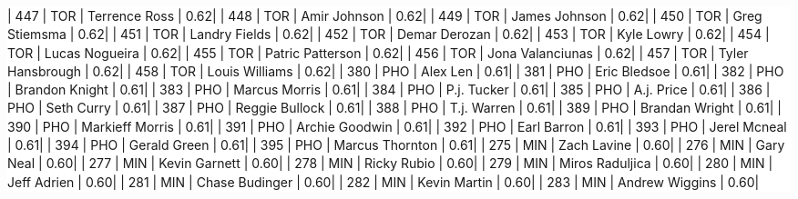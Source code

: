 | 447 | TOR  | Terrence Ross      |        0.62|
| 448 | TOR  | Amir Johnson       |        0.62|
| 449 | TOR  | James Johnson      |        0.62|
| 450 | TOR  | Greg Stiemsma      |        0.62|
| 451 | TOR  | Landry Fields      |        0.62|
| 452 | TOR  | Demar Derozan      |        0.62|
| 453 | TOR  | Kyle Lowry         |        0.62|
| 454 | TOR  | Lucas Nogueira     |        0.62|
| 455 | TOR  | Patric Patterson   |        0.62|
| 456 | TOR  | Jona Valanciunas   |        0.62|
| 457 | TOR  | Tyler Hansbrough   |        0.62|
| 458 | TOR  | Louis Williams     |        0.62|
| 380 | PHO  | Alex Len           |        0.61|
| 381 | PHO  | Eric Bledsoe       |        0.61|
| 382 | PHO  | Brandon Knight     |        0.61|
| 383 | PHO  | Marcus Morris      |        0.61|
| 384 | PHO  | P.j. Tucker        |        0.61|
| 385 | PHO  | A.j. Price         |        0.61|
| 386 | PHO  | Seth Curry         |        0.61|
| 387 | PHO  | Reggie Bullock     |        0.61|
| 388 | PHO  | T.j. Warren        |        0.61|
| 389 | PHO  | Brandan Wright     |        0.61|
| 390 | PHO  | Markieff Morris    |        0.61|
| 391 | PHO  | Archie Goodwin     |        0.61|
| 392 | PHO  | Earl Barron        |        0.61|
| 393 | PHO  | Jerel Mcneal       |        0.61|
| 394 | PHO  | Gerald Green       |        0.61|
| 395 | PHO  | Marcus Thornton    |        0.61|
| 275 | MIN  | Zach Lavine        |        0.60|
| 276 | MIN  | Gary Neal          |        0.60|
| 277 | MIN  | Kevin Garnett      |        0.60|
| 278 | MIN  | Ricky Rubio        |        0.60|
| 279 | MIN  | Miros Raduljica    |        0.60|
| 280 | MIN  | Jeff Adrien        |        0.60|
| 281 | MIN  | Chase Budinger     |        0.60|
| 282 | MIN  | Kevin Martin       |        0.60|
| 283 | MIN  | Andrew Wiggins     |        0.60|